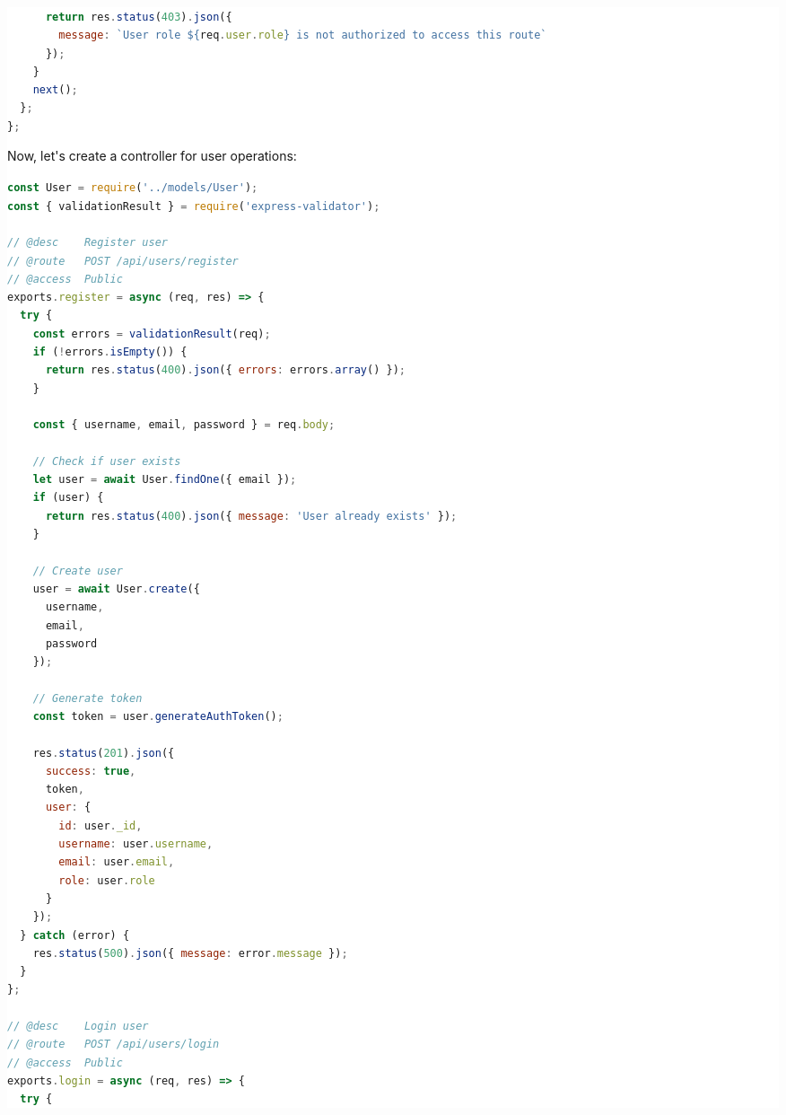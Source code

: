 ```javascript
      return res.status(403).json({ 
        message: `User role ${req.user.role} is not authorized to access this route`
      });
    }
    next();
  };
};
```

Now, let's create a controller for user operations:


```javascript
const User = require('../models/User');
const { validationResult } = require('express-validator');

// @desc    Register user
// @route   POST /api/users/register
// @access  Public
exports.register = async (req, res) => {
  try {
    const errors = validationResult(req);
    if (!errors.isEmpty()) {
      return res.status(400).json({ errors: errors.array() });
    }

    const { username, email, password } = req.body;

    // Check if user exists
    let user = await User.findOne({ email });
    if (user) {
      return res.status(400).json({ message: 'User already exists' });
    }

    // Create user
    user = await User.create({
      username,
      email,
      password
    });

    // Generate token
    const token = user.generateAuthToken();

    res.status(201).json({
      success: true,
      token,
      user: {
        id: user._id,
        username: user.username,
        email: user.email,
        role: user.role
      }
    });
  } catch (error) {
    res.status(500).json({ message: error.message });
  }
};

// @desc    Login user
// @route   POST /api/users/login
// @access  Public
exports.login = async (req, res) => {
  try {
```